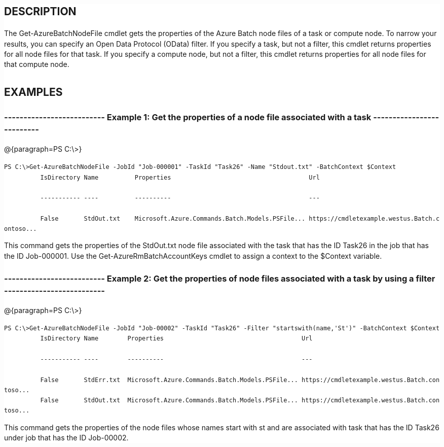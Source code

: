 ## DESCRIPTION
The Get-AzureBatchNodeFile cmdlet gets the properties of the Azure Batch node files of a task or compute node.
To narrow your results, you can specify an Open Data Protocol (OData) filter.
If you specify a task, but not a filter, this cmdlet returns properties for all node files for that task.
If you specify a compute node, but not a filter, this cmdlet returns properties for all node files for that compute node.

## EXAMPLES

### --------------------------  Example 1: Get the properties of a node file associated with a task  --------------------------
@{paragraph=PS C:\\\>}

```
PS C:\>Get-AzureBatchNodeFile -JobId "Job-000001" -TaskId "Task26" -Name "Stdout.txt" -BatchContext $Context
          IsDirectory Name          Properties                                      Url

          ----------- ----          ----------                                      ---

          False       StdOut.txt    Microsoft.Azure.Commands.Batch.Models.PSFile... https://cmdletexample.westus.Batch.contoso...
```

This command gets the properties of the StdOut.txt node file associated with the task that has the ID Task26 in the job that has the ID Job-000001.
Use the Get-AzureRmBatchAccountKeys cmdlet to assign a context to the $Context variable.

### --------------------------  Example 2: Get the properties of node files associated with a task by using a filter  --------------------------
@{paragraph=PS C:\\\>}

```
PS C:\>Get-AzureBatchNodeFile -JobId "Job-00002" -TaskId "Task26" -Filter "startswith(name,'St')" -BatchContext $Context
          IsDirectory Name        Properties                                      Url

          ----------- ----        ----------                                      ---

          False       StdErr.txt  Microsoft.Azure.Commands.Batch.Models.PSFile... https://cmdletexample.westus.Batch.contoso...
          False       StdOut.txt  Microsoft.Azure.Commands.Batch.Models.PSFile... https://cmdletexample.westus.Batch.contoso...
```

This command gets the properties of the node files whose names start with st and are associated with task that has the ID Task26 under job that has the ID Job-00002.
